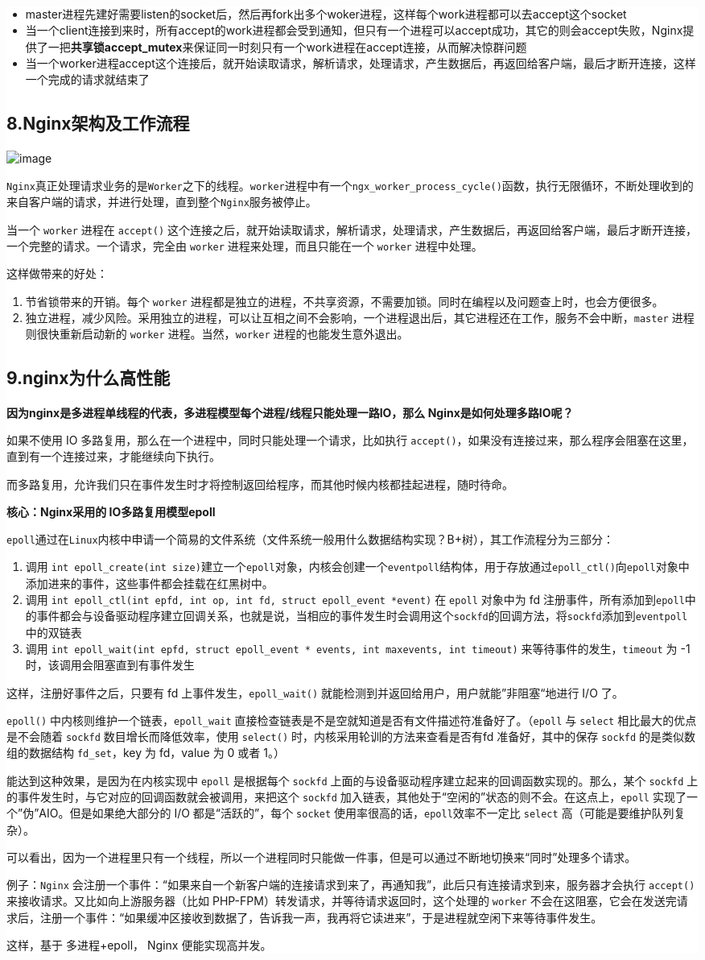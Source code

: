 - master进程先建好需要listen的socket后，然后再fork出多个woker进程，这样每个work进程都可以去accept这个socket
- 当一个client连接到来时，所有accept的work进程都会受到通知，但只有一个进程可以accept成功，其它的则会accept失败，Nginx提供了一把**共享锁accept_mutex**来保证同一时刻只有一个work进程在accept连接，从而解决惊群问题
- 当一个worker进程accept这个连接后，就开始读取请求，解析请求，处理请求，产生数据后，再返回给客户端，最后才断开连接，这样一个完成的请求就结束了


## 8.Nginx架构及工作流程

![image](http://xiaozhao.oursnail.cn/Nginx%E6%9E%B6%E6%9E%84%E5%8F%8A%E5%B7%A5%E4%BD%9C%E6%B5%81%E7%A8%8B%E5%9B%BE.png)

`Nginx`真正处理请求业务的是`Worker`之下的线程。`worker`进程中有一个`ngx_worker_process_cycle()`函数，执行无限循环，不断处理收到的来自客户端的请求，并进行处理，直到整个`Nginx`服务被停止。

当一个 `worker` 进程在 `accept()` 这个连接之后，就开始读取请求，解析请求，处理请求，产生数据后，再返回给客户端，最后才断开连接，一个完整的请求。一个请求，完全由 `worker` 进程来处理，而且只能在一个 `worker` 进程中处理。

这样做带来的好处：

1. 节省锁带来的开销。每个 `worker` 进程都是独立的进程，不共享资源，不需要加锁。同时在编程以及问题查上时，也会方便很多。
2. 独立进程，减少风险。采用独立的进程，可以让互相之间不会影响，一个进程退出后，其它进程还在工作，服务不会中断，`master` 进程则很快重新启动新的 `worker` 进程。当然，`worker` 进程的也能发生意外退出。

## 9.nginx为什么高性能

**因为nginx是多进程单线程的代表，多进程模型每个进程/线程只能处理一路IO，那么 Nginx是如何处理多路IO呢？**

如果不使用 IO 多路复用，那么在一个进程中，同时只能处理一个请求，比如执行 `accept()`，如果没有连接过来，那么程序会阻塞在这里，直到有一个连接过来，才能继续向下执行。

而多路复用，允许我们只在事件发生时才将控制返回给程序，而其他时候内核都挂起进程，随时待命。

**核心：Nginx采用的 IO多路复用模型epoll**

`epoll`通过在`Linux`内核中申请一个简易的文件系统（文件系统一般用什么数据结构实现？B+树），其工作流程分为三部分：


1. 调用 `int epoll_create(int size)`建立一个`epoll`对象，内核会创建一个`eventpoll`结构体，用于存放通过`epoll_ctl()`向`epoll`对象中添加进来的事件，这些事件都会挂载在红黑树中。
2. 调用 `int epoll_ctl(int epfd, int op, int fd, struct epoll_event *event)` 在 `epoll` 对象中为 fd 注册事件，所有添加到`epoll`中的事件都会与设备驱动程序建立回调关系，也就是说，当相应的事件发生时会调用这个`sockfd`的回调方法，将`sockfd`添加到`eventpoll` 中的双链表
3. 调用 `int epoll_wait(int epfd, struct epoll_event * events, int maxevents, int timeout)` 来等待事件的发生，`timeout` 为 -1 时，该调用会阻塞直到有事件发生

这样，注册好事件之后，只要有 fd 上事件发生，`epoll_wait()` 就能检测到并返回给用户，用户就能”非阻塞“地进行 I/O 了。

`epoll()` 中内核则维护一个链表，`epoll_wait` 直接检查链表是不是空就知道是否有文件描述符准备好了。（`epoll` 与 `select` 相比最大的优点是不会随着 `sockfd` 数目增长而降低效率，使用 `select()` 时，内核采用轮训的方法来查看是否有fd 准备好，其中的保存 `sockfd` 的是类似数组的数据结构 `fd_set`，key 为 fd，value 为 0 或者 1。）

能达到这种效果，是因为在内核实现中 `epoll` 是根据每个 `sockfd` 上面的与设备驱动程序建立起来的回调函数实现的。那么，某个 `sockfd` 上的事件发生时，与它对应的回调函数就会被调用，来把这个 `sockfd` 加入链表，其他处于“空闲的”状态的则不会。在这点上，`epoll` 实现了一个”伪”AIO。但是如果绝大部分的 I/O 都是“活跃的”，每个 `socket` 使用率很高的话，`epoll`效率不一定比 `select` 高（可能是要维护队列复杂）。

可以看出，因为一个进程里只有一个线程，所以一个进程同时只能做一件事，但是可以通过不断地切换来“同时”处理多个请求。

例子：`Nginx` 会注册一个事件：“如果来自一个新客户端的连接请求到来了，再通知我”，此后只有连接请求到来，服务器才会执行 `accept()` 来接收请求。又比如向上游服务器（比如 PHP-FPM）转发请求，并等待请求返回时，这个处理的 `worker` 不会在这阻塞，它会在发送完请求后，注册一个事件：“如果缓冲区接收到数据了，告诉我一声，我再将它读进来”，于是进程就空闲下来等待事件发生。

这样，基于 多进程+epoll， Nginx 便能实现高并发。
